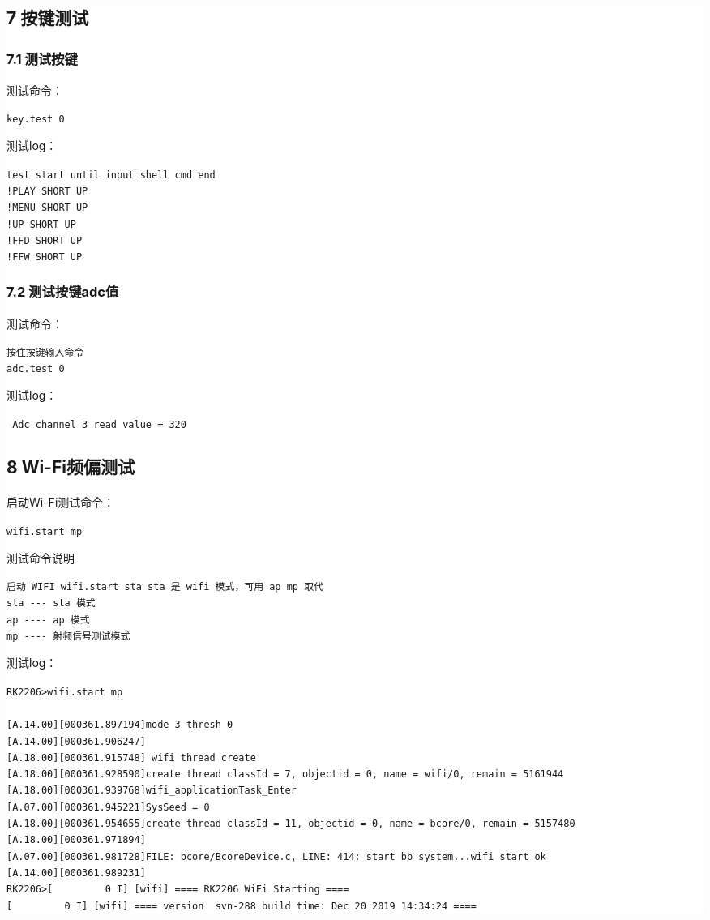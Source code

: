 ## **7 按键测试**

### **7.1 测试按键**

测试命令：

```
key.test 0
```

测试log：

```
test start until input shell cmd end
!PLAY SHORT UP
!MENU SHORT UP
!UP SHORT UP
!FFD SHORT UP
!FFW SHORT UP
```

### **7.2 测试按键adc值**

测试命令：

```
按住按键输入命令
adc.test 0
```

测试log：

```
 Adc channel 3 read value = 320
```

[^注]: 这里按键，以硬件接的通道是adc3为例，所以查看adc3的键值变化。

## **8 Wi-Fi频偏测试**

启动Wi-Fi测试命令：

```
wifi.start mp
```

测试命令说明

```
启动 WIFI wifi.start sta sta 是 wifi 模式，可用 ap mp 取代
sta --- sta 模式
ap ---- ap 模式
mp ---- 射频信号测试模式
```

测试log：

```
RK2206>wifi.start mp

[A.14.00][000361.897194]mode 3 thresh 0
[A.14.00][000361.906247]
[A.18.00][000361.915748] wifi thread create
[A.18.00][000361.928590]create thread classId = 7, objectid = 0, name = wifi/0, remain = 5161944
[A.18.00][000361.939768]wifi_applicationTask_Enter
[A.07.00][000361.945221]SysSeed = 0
[A.18.00][000361.954655]create thread classId = 11, objectid = 0, name = bcore/0, remain = 5157480
[A.18.00][000361.971894]
[A.07.00][000361.981728]FILE: bcore/BcoreDevice.c, LINE: 414: start bb system...wifi start ok
[A.14.00][000361.989231]
RK2206>[         0 I] [wifi] ==== RK2206 WiFi Starting ====
[         0 I] [wifi] ==== version  svn-288 build time: Dec 20 2019 14:34:24 ====
```

[^注]: -t为指定录音时长（s），另可使用-r指定采样率，使用-c指定声道数，-f指定保存文件，且-f必须为最后一个参数，目前支持.pcm和.wav后缀
[^注]: -c为指定录音声道，此处为4声道，实际上为3声道，回采仅有1声道数据。测试前请确保文件系统内有文件可播放
[^注]: 执行启动 RX 射频信号测试命令(wifi.mp.rx -c 1 )后，可以继续输入执行命令获取 RX 收包信息(wifi.mp.get )。
[^注]: 目前导出抓图数据临时采用本节教程，步骤较繁琐，后续开发会有更简便手段。
[^注]: 先安装mplayer软件: sudo apt-get install mplayer
[^注]: 读写速度测试时，有对读写数据一致性进行比较，若不一致，log将显示文件数据错误。